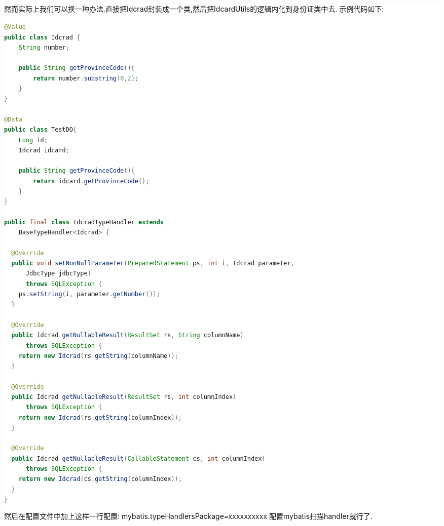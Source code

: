 然而实际上我们可以换一种办法.直接把Idcrad封装成一个类,然后把IdcardUtils的逻辑内化到身份证类中去.
示例代码如下:

```java
@Value
public class Idcrad {
    String number;

    public String getProvinceCode(){
        return number.substring(0,2);
    }
}

@Data
public class TestDO{
    Long id;
    Idcrad idcard;
    
    public String getProvinceCode(){
        return idcard.getProvinceCode();
    }
}

public final class IdcradTypeHandler extends
    BaseTypeHandler<Idcrad> {

  @Override
  public void setNonNullParameter(PreparedStatement ps, int i, Idcrad parameter,
      JdbcType jdbcType)
      throws SQLException {
    ps.setString(i, parameter.getNumber());
  }

  @Override
  public Idcrad getNullableResult(ResultSet rs, String columnName)
      throws SQLException {
    return new Idcrad(rs.getString(columnName));
  }

  @Override
  public Idcrad getNullableResult(ResultSet rs, int columnIndex)
      throws SQLException {
    return new Idcrad(rs.getString(columnIndex));
  }

  @Override
  public Idcrad getNullableResult(CallableStatement cs, int columnIndex)
      throws SQLException {
    return new Idcrad(cs.getString(columnIndex));
  }
}
```
然后在配置文件中加上这样一行配置:
mybatis.typeHandlersPackage=xxxxxxxxxx
配置mybatis扫描handler就行了.
